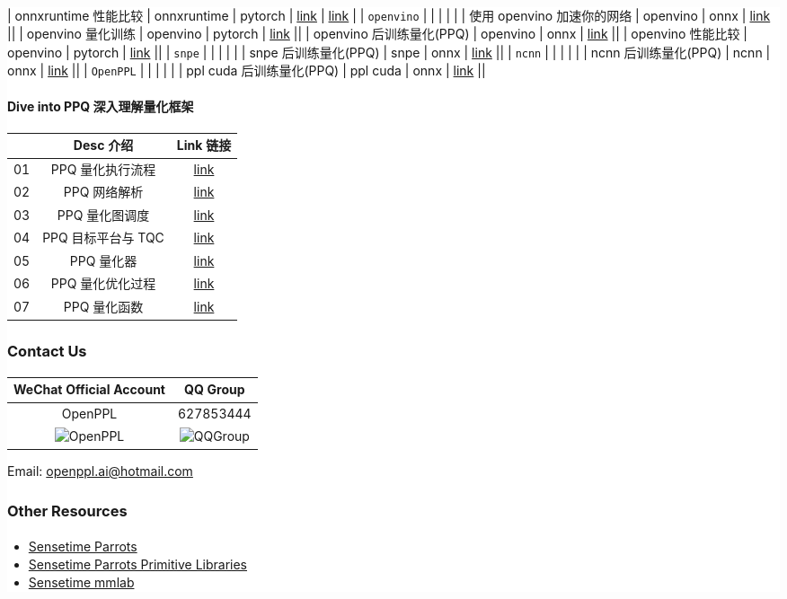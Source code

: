| onnxruntime 性能比较 | onnxruntime | pytorch | [link](https://github.com/openppl-public/ppq/blob/master/ppq/samples/Onnxruntime/Example_Benchmark.py) | [link](https://www.bilibili.com/video/BV1t34y1E7Fz "Network Deploy") |
| `openvino` |  |  |  |  |
| 使用 openvino 加速你的网络 | openvino | onnx | [link](https://github.com/openppl-public/ppq/blob/master/ppq/samples/Openvino/Example_Fp32.py) ||
| openvino 量化训练 | openvino | pytorch | [link](https://github.com/openppl-public/ppq/blob/master/ppq/samples/Openvino/Example_QAT.py) ||
| openvino 后训练量化(PPQ) | openvino | onnx | [link](https://github.com/openppl-public/ppq/blob/master/ppq/samples/Openvino/Example_PTQ.py) ||
| openvino 性能比较 | openvino | pytorch | [link](https://github.com/openppl-public/ppq/blob/master/ppq/samples/Openvino/Example_Benchmark.py) ||
| `snpe` |  |  |  |  |
| snpe 后训练量化(PPQ) | snpe | onnx | [link](https://github.com/openppl-public/ppq/blob/master/md_doc/inference_with_snpe_dsp.md) ||
| `ncnn` |  |  |  |  |
| ncnn 后训练量化(PPQ) | ncnn | onnx | [link](https://github.com/openppl-public/ppq/blob/master/md_doc/inference_with_ncnn.md) ||
| `OpenPPL` |  |  |  |  |
| ppl cuda 后训练量化(PPQ) | ppl cuda | onnx | [link](https://github.com/openppl-public/ppq/blob/master/md_doc/inference_with_ppl_cuda.md) ||

#### Dive into PPQ 深入理解量化框架
|  | **Desc 介绍** | **Link 链接** |
| :-: | :-: | :-: |
| 01 | PPQ 量化执行流程 |  [link](https://www.bilibili.com/video/BV1kt4y1b75m) |
| 02 | PPQ 网络解析 |  [link](https://www.bilibili.com/video/BV16B4y1h7u4) |
| 03 | PPQ 量化图调度 | [link](https://www.bilibili.com/video/BV1ig411f7f5) |
| 04 | PPQ 目标平台与 TQC |  [link](https://www.bilibili.com/video/BV1Lf4y1o7Zd) |
| 05 | PPQ 量化器 |  [link](https://www.bilibili.com/video/BV1494y1971i) |
| 06 | PPQ 量化优化过程 |  [link](https://www.bilibili.com/video/BV1zT411g7Ly) |
| 07 | PPQ 量化函数 |  [link](https://www.bilibili.com/video/BV1CU4y1q7tr) |

### Contact Us

| WeChat Official Account | QQ Group |
| :----:| :----: |
| OpenPPL | 627853444 |
| ![OpenPPL](assets/OpenPPL.jpg)| ![QQGroup](assets/QQGroup.jpg) |

Email: openppl.ai@hotmail.com

### Other Resources

* [Sensetime Parrots](https://www.sensetime.com/cn)
* [Sensetime Parrots Primitive Libraries](https://github.com/openppl-public/ppl.nn)
* [Sensetime mmlab](https://github.com/open-mmlab)
